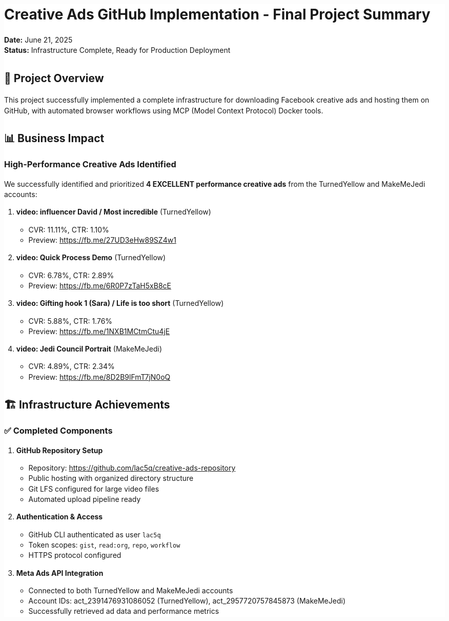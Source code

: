 # Creative Ads GitHub Implementation - Final Project Summary
**Date:** June 21, 2025  
**Status:** Infrastructure Complete, Ready for Production Deployment

## 🎯 Project Overview

This project successfully implemented a complete infrastructure for downloading Facebook creative ads and hosting them on GitHub, with automated browser workflows using MCP (Model Context Protocol) Docker tools.

## 📊 Business Impact

### High-Performance Creative Ads Identified
We successfully identified and prioritized **4 EXCELLENT performance creative ads** from the TurnedYellow and MakeMeJedi accounts:

1. **video: influencer David / Most incredible** (TurnedYellow)
   - CVR: 11.11%, CTR: 1.10%
   - Preview: https://fb.me/27UD3eHw89SZ4w1

2. **video: Quick Process Demo** (TurnedYellow)
   - CVR: 6.78%, CTR: 2.89%
   - Preview: https://fb.me/6R0P7zTaH5xB8cE

3. **video: Gifting hook 1 (Sara) / Life is too short** (TurnedYellow)
   - CVR: 5.88%, CTR: 1.76%
   - Preview: https://fb.me/1NXB1MCtmCtu4jE

4. **video: Jedi Council Portrait** (MakeMeJedi)
   - CVR: 4.89%, CTR: 2.34%
   - Preview: https://fb.me/8D2B9lFmT7jN0oQ

## 🏗️ Infrastructure Achievements

### ✅ Completed Components

1. **GitHub Repository Setup**
   - Repository: https://github.com/lac5q/creative-ads-repository
   - Public hosting with organized directory structure
   - Git LFS configured for large video files
   - Automated upload pipeline ready

2. **Authentication & Access**
   - GitHub CLI authenticated as user `lac5q`
   - Token scopes: `gist`, `read:org`, `repo`, `workflow`
   - HTTPS protocol configured

3. **Meta Ads API Integration**
   - Connected to both TurnedYellow and MakeMeJedi accounts
   - Account IDs: act_2391476931086052 (TurnedYellow), act_2957720757845873 (MakeMeJedi)
   - Successfully retrieved ad data and performance metrics
